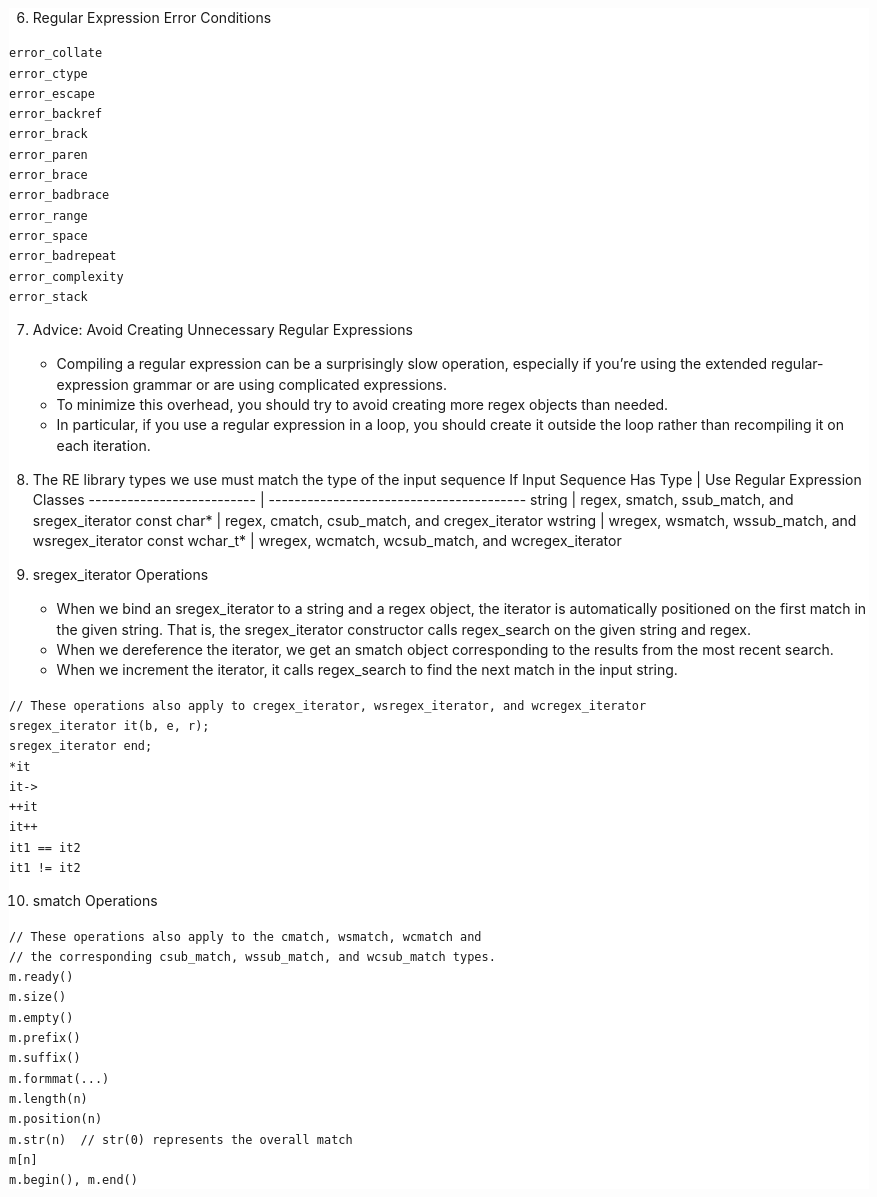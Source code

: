 6. Regular Expression Error Conditions
```
error_collate
error_ctype
error_escape
error_backref
error_brack
error_paren
error_brace
error_badbrace
error_range
error_space
error_badrepeat
error_complexity
error_stack
```

7. Advice: Avoid Creating Unnecessary Regular Expressions
    - Compiling a regular expression can be a surprisingly slow operation, especially if you’re using the extended regular-expression grammar or are using complicated expressions. 
    - To minimize this overhead, you should try to avoid creating more regex objects than needed. 
    - In particular, if you use a regular expression in a loop, you should create it outside the loop rather than recompiling it on each iteration.

8. The RE library types we use must match the type of the input sequence
If Input Sequence Has Type | Use Regular Expression Classes
-------------------------- | ----------------------------------------
string           | regex, smatch, ssub_match, and sregex_iterator
const char\*     | regex, cmatch, csub_match, and cregex_iterator
wstring          | wregex, wsmatch, wssub_match, and wsregex_iterator
const wchar_t\*  | wregex, wcmatch, wcsub_match, and wcregex_iterator

9. sregex_iterator Operations
    - When we bind an sregex_iterator to a string and a regex object, the iterator is automatically positioned on the first match in the given string. That is, the sregex_iterator constructor calls regex_search on the given string and regex. 
    - When we dereference the iterator, we get an smatch object corresponding to the results from the most recent search. 
    - When we increment the iterator, it calls regex_search to find the next match in the input string.
```
// These operations also apply to cregex_iterator, wsregex_iterator, and wcregex_iterator
sregex_iterator it(b, e, r);
sregex_iterator end;
*it
it->
++it
it++
it1 == it2
it1 != it2
```

10. smatch Operations
```
// These operations also apply to the cmatch, wsmatch, wcmatch and
// the corresponding csub_match, wssub_match, and wcsub_match types.
m.ready()
m.size()
m.empty()
m.prefix()
m.suffix()
m.formmat(...)
m.length(n)
m.position(n)
m.str(n)  // str(0) represents the overall match
m[n]
m.begin(), m.end()
```